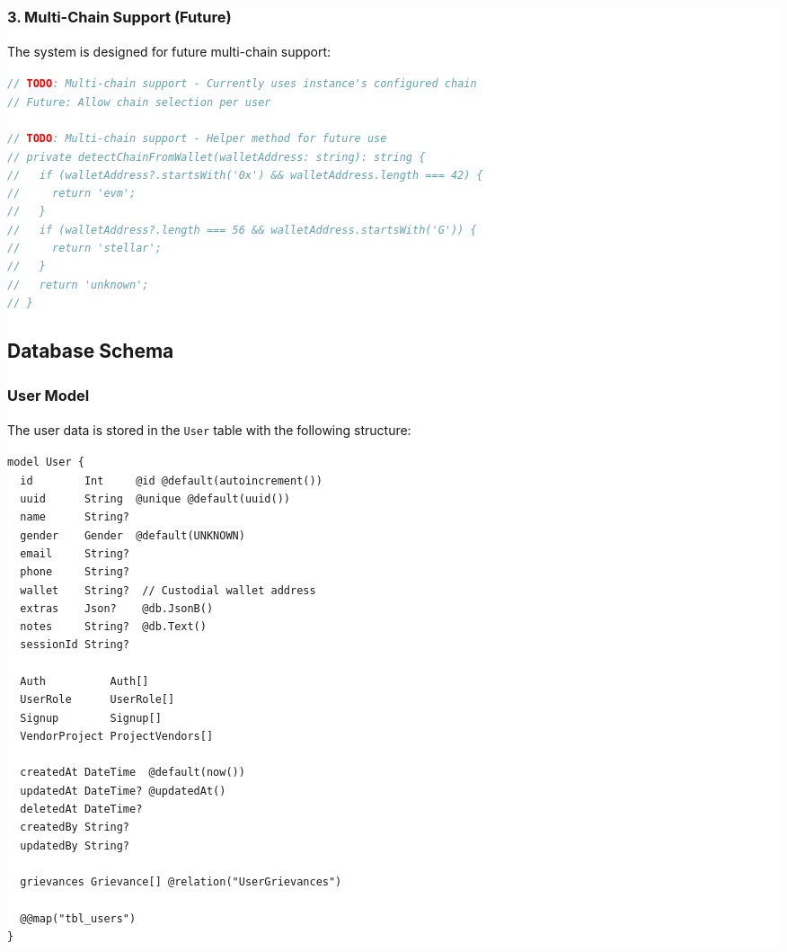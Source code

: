 ### 3. Multi-Chain Support (Future)
The system is designed for future multi-chain support:

```typescript
// TODO: Multi-chain support - Currently uses instance's configured chain
// Future: Allow chain selection per user

// TODO: Multi-chain support - Helper method for future use
// private detectChainFromWallet(walletAddress: string): string {
//   if (walletAddress?.startsWith('0x') && walletAddress.length === 42) {
//     return 'evm';
//   }
//   if (walletAddress?.length === 56 && walletAddress.startsWith('G')) {
//     return 'stellar';
//   }
//   return 'unknown';
// }
```

## Database Schema

### User Model
The user data is stored in the `User` table with the following structure:

```prisma
model User {
  id        Int     @id @default(autoincrement())
  uuid      String  @unique @default(uuid())
  name      String?
  gender    Gender  @default(UNKNOWN)
  email     String?
  phone     String?
  wallet    String?  // Custodial wallet address
  extras    Json?    @db.JsonB()
  notes     String?  @db.Text()
  sessionId String?

  Auth          Auth[]
  UserRole      UserRole[]
  Signup        Signup[]
  VendorProject ProjectVendors[]

  createdAt DateTime  @default(now())
  updatedAt DateTime? @updatedAt()
  deletedAt DateTime?
  createdBy String?
  updatedBy String?

  grievances Grievance[] @relation("UserGrievances")

  @@map("tbl_users")
}
```
